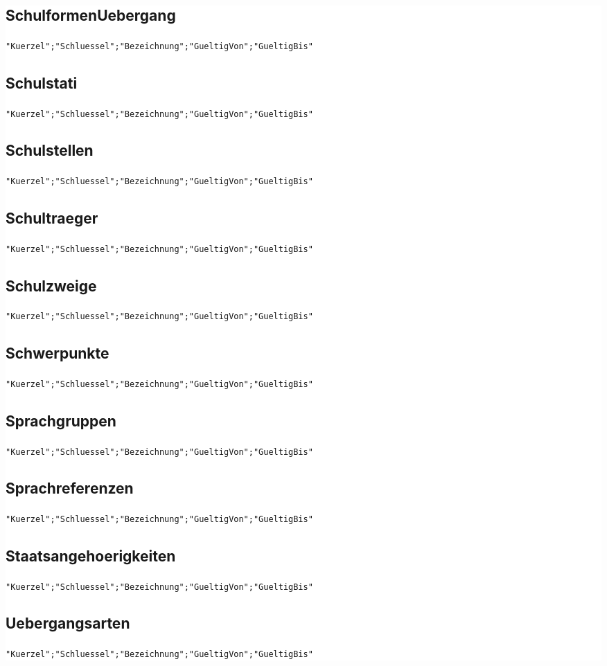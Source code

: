 ## SchulformenUebergang
````
"Kuerzel";"Schluessel";"Bezeichnung";"GueltigVon";"GueltigBis"
````

## Schulstati
````
"Kuerzel";"Schluessel";"Bezeichnung";"GueltigVon";"GueltigBis"
````

## Schulstellen
````
"Kuerzel";"Schluessel";"Bezeichnung";"GueltigVon";"GueltigBis"
````

## Schultraeger
````
"Kuerzel";"Schluessel";"Bezeichnung";"GueltigVon";"GueltigBis"
````

## Schulzweige
````
"Kuerzel";"Schluessel";"Bezeichnung";"GueltigVon";"GueltigBis"
````

## Schwerpunkte
````
"Kuerzel";"Schluessel";"Bezeichnung";"GueltigVon";"GueltigBis"
````

## Sprachgruppen
````
"Kuerzel";"Schluessel";"Bezeichnung";"GueltigVon";"GueltigBis"
````

## Sprachreferenzen
````
"Kuerzel";"Schluessel";"Bezeichnung";"GueltigVon";"GueltigBis"
````

## Staatsangehoerigkeiten
````
"Kuerzel";"Schluessel";"Bezeichnung";"GueltigVon";"GueltigBis"
````

## Uebergangsarten
````
"Kuerzel";"Schluessel";"Bezeichnung";"GueltigVon";"GueltigBis"
````
